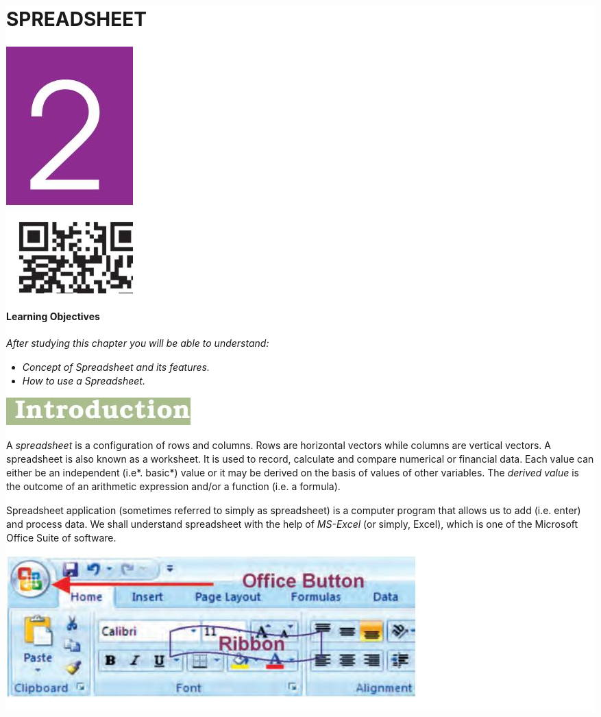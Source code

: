 # SPREADSHEET

![](_page_0_Picture_1.jpeg)

#### Learning Objectives

*After studying this chapter you will be able to understand:*

- *Concept of Spreadsheet and its features.*
- *How to use a Spreadsheet.*

![](_page_0_Picture_6.jpeg)

A *spreadsheet* is a configuration of rows and columns. Rows are horizontal vectors while columns are vertical vectors. A spreadsheet is also known as a worksheet. It is used to record, calculate and compare numerical or financial data. Each value can either be an independent (i.e*. basic*) value or it may be derived on the basis of values of other variables. The *derived value* is the outcome of an arithmetic expression and/or a function (i.e. a formula).

Spreadsheet application (sometimes referred to simply as spreadsheet) is a computer program that allows us to add (i.e. enter) and process data. We shall understand spreadsheet with the help of *MS-Excel* (or simply, Excel), which is one of the Microsoft Office Suite of software.

![](_page_0_Figure_9.jpeg)
